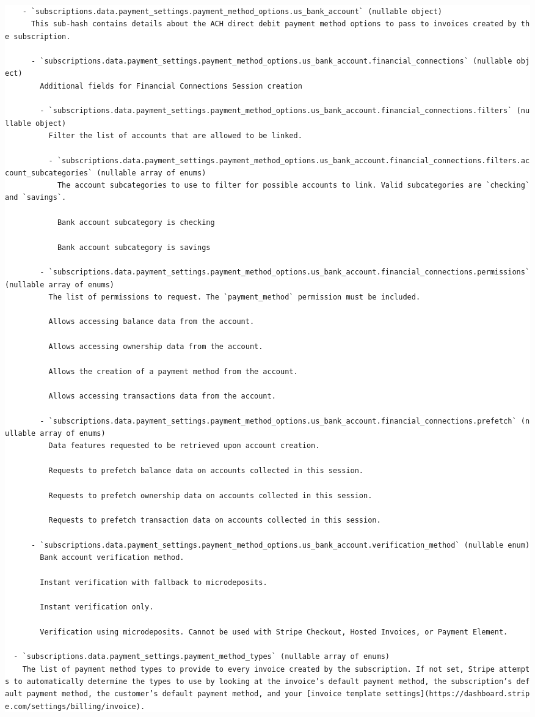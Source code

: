         - `subscriptions.data.payment_settings.payment_method_options.us_bank_account` (nullable object)
          This sub-hash contains details about the ACH direct debit payment method options to pass to invoices created by the subscription.

          - `subscriptions.data.payment_settings.payment_method_options.us_bank_account.financial_connections` (nullable object)
            Additional fields for Financial Connections Session creation

            - `subscriptions.data.payment_settings.payment_method_options.us_bank_account.financial_connections.filters` (nullable object)
              Filter the list of accounts that are allowed to be linked.

              - `subscriptions.data.payment_settings.payment_method_options.us_bank_account.financial_connections.filters.account_subcategories` (nullable array of enums)
                The account subcategories to use to filter for possible accounts to link. Valid subcategories are `checking` and `savings`.

                Bank account subcategory is checking

                Bank account subcategory is savings

            - `subscriptions.data.payment_settings.payment_method_options.us_bank_account.financial_connections.permissions` (nullable array of enums)
              The list of permissions to request. The `payment_method` permission must be included.

              Allows accessing balance data from the account.

              Allows accessing ownership data from the account.

              Allows the creation of a payment method from the account.

              Allows accessing transactions data from the account.

            - `subscriptions.data.payment_settings.payment_method_options.us_bank_account.financial_connections.prefetch` (nullable array of enums)
              Data features requested to be retrieved upon account creation.

              Requests to prefetch balance data on accounts collected in this session.

              Requests to prefetch ownership data on accounts collected in this session.

              Requests to prefetch transaction data on accounts collected in this session.

          - `subscriptions.data.payment_settings.payment_method_options.us_bank_account.verification_method` (nullable enum)
            Bank account verification method.

            Instant verification with fallback to microdeposits.

            Instant verification only.

            Verification using microdeposits. Cannot be used with Stripe Checkout, Hosted Invoices, or Payment Element.

      - `subscriptions.data.payment_settings.payment_method_types` (nullable array of enums)
        The list of payment method types to provide to every invoice created by the subscription. If not set, Stripe attempts to automatically determine the types to use by looking at the invoice’s default payment method, the subscription’s default payment method, the customer’s default payment method, and your [invoice template settings](https://dashboard.stripe.com/settings/billing/invoice).
